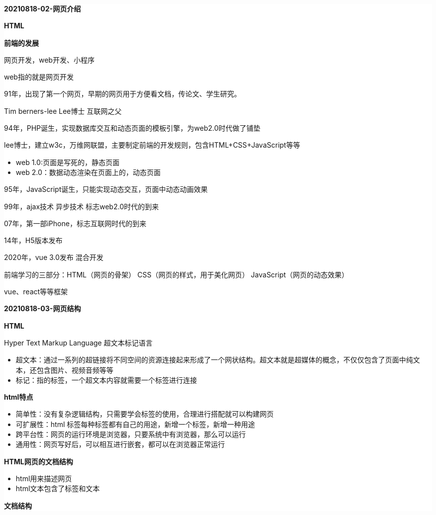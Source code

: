 **20210818-02-网页介绍**

**HTML**

**前端的发展**

网页开发，web开发、小程序

web指的就是网页开发

91年，出现了第一个网页，早期的网页用于方便看文档，传论文、学生研究。

Tim berners-lee Lee博士 互联网之父

94年，PHP诞生，实现数据库交互和动态页面的模板引擎，为web2.0时代做了铺垫

lee博士，建立w3c，万维网联盟，主要制定前端的开发规则，包含HTML+CSS+JavaScript等等

- web 1.0:页面是写死的，静态页面
- web 2.0：数据动态渲染在页面上的，动态页面

95年，JavaScript诞生，只能实现动态交互，页面中动态动画效果

99年，ajax技术 异步技术 标志web2.0时代的到来

07年，第一部iPhone，标志互联网时代的到来

14年，H5版本发布

2020年，vue 3.0发布 混合开发

前端学习的三部分：HTML（网页的骨架） CSS（网页的样式，用于美化网页） JavaScript（网页的动态效果）

vue、react等等框架

**20210818-03-网页结构**

**HTML**

Hyper Text Markup Language 超文本标记语言

- 超文本：通过一系列的超链接将不同空间的资源连接起来形成了一个网状结构。超文本就是超媒体的概念，不仅仅包含了页面中纯文本，还包含图片、视频音频等等
- 标记：指的标签，一个超文本内容就需要一个标签进行连接

**html特点**

- 简单性：没有复杂逻辑结构，只需要学会标签的使用，合理进行搭配就可以构建网页
- 可扩展性：html 标签每种标签都有自己的用途，新增一个标签，新增一种用途
- 跨平台性：网页的运行环境是浏览器，只要系统中有浏览器，那么可以运行
- 通用性：网页写好后，可以相互进行嵌套，都可以在浏览器正常运行

**HTML网页的文档结构**

- html用来描述网页
- html文本包含了标签和文本

**文档结构**

 <!DOCTYPE html>

 <html>

  <head>
